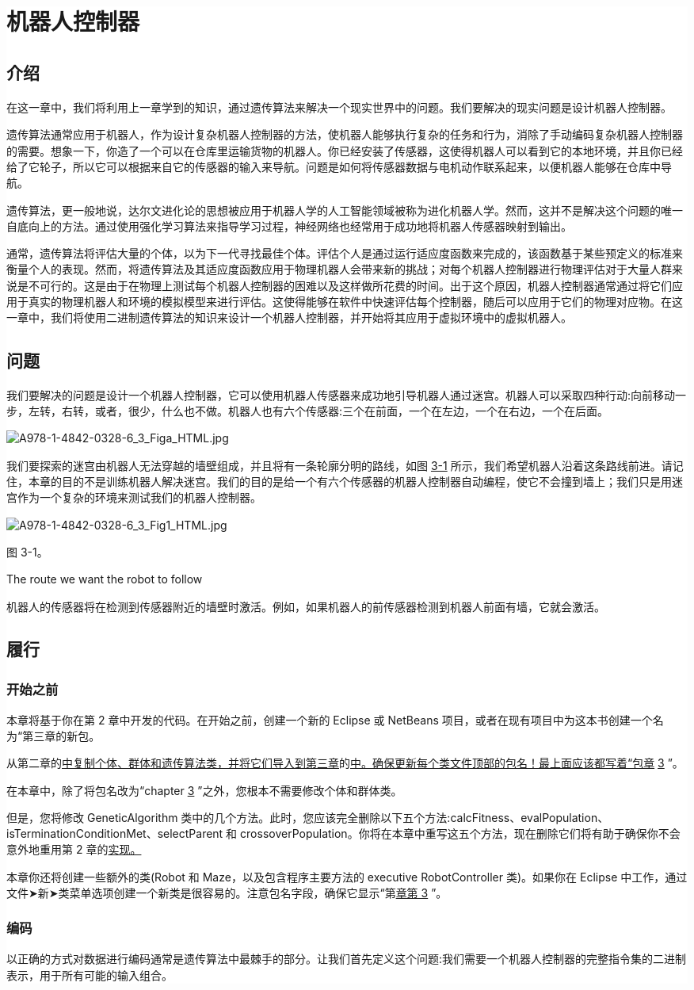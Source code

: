 # 机器人控制器

## 介绍

在这一章中，我们将利用上一章学到的知识，通过遗传算法来解决一个现实世界中的问题。我们要解决的现实问题是设计机器人控制器。

遗传算法通常应用于机器人，作为设计复杂机器人控制器的方法，使机器人能够执行复杂的任务和行为，消除了手动编码复杂机器人控制器的需要。想象一下，你造了一个可以在仓库里运输货物的机器人。你已经安装了传感器，这使得机器人可以看到它的本地环境，并且你已经给了它轮子，所以它可以根据来自它的传感器的输入来导航。问题是如何将传感器数据与电机动作联系起来，以便机器人能够在仓库中导航。

遗传算法，更一般地说，达尔文进化论的思想被应用于机器人学的人工智能领域被称为进化机器人学。然而，这并不是解决这个问题的唯一自底向上的方法。通过使用强化学习算法来指导学习过程，神经网络也经常用于成功地将机器人传感器映射到输出。

通常，遗传算法将评估大量的个体，以为下一代寻找最佳个体。评估个人是通过运行适应度函数来完成的，该函数基于某些预定义的标准来衡量个人的表现。然而，将遗传算法及其适应度函数应用于物理机器人会带来新的挑战；对每个机器人控制器进行物理评估对于大量人群来说是不可行的。这是由于在物理上测试每个机器人控制器的困难以及这样做所花费的时间。出于这个原因，机器人控制器通常通过将它们应用于真实的物理机器人和环境的模拟模型来进行评估。这使得能够在软件中快速评估每个控制器，随后可以应用于它们的物理对应物。在这一章中，我们将使用二进制遗传算法的知识来设计一个机器人控制器，并开始将其应用于虚拟环境中的虚拟机器人。

## 问题

我们要解决的问题是设计一个机器人控制器，它可以使用机器人传感器来成功地引导机器人通过迷宫。机器人可以采取四种行动:向前移动一步，左转，右转，或者，很少，什么也不做。机器人也有六个传感器:三个在前面，一个在左边，一个在右边，一个在后面。

![A978-1-4842-0328-6_3_Figa_HTML.jpg](A978-1-4842-0328-6_3_Figa_HTML.jpg)

我们要探索的迷宫由机器人无法穿越的墙壁组成，并且将有一条轮廓分明的路线，如图 [3-1](#Fig1) 所示，我们希望机器人沿着这条路线前进。请记住，本章的目的不是训练机器人解决迷宫。我们的目的是给一个有六个传感器的机器人控制器自动编程，使它不会撞到墙上；我们只是用迷宫作为一个复杂的环境来测试我们的机器人控制器。

![A978-1-4842-0328-6_3_Fig1_HTML.jpg](A978-1-4842-0328-6_3_Fig1_HTML.jpg)

图 3-1。

The route we want the robot to follow

机器人的传感器将在检测到传感器附近的墙壁时激活。例如，如果机器人的前传感器检测到机器人前面有墙，它就会激活。

## 履行

### 开始之前

本章将基于你在第 2 章中开发的代码。在开始之前，创建一个新的 Eclipse 或 NetBeans 项目，或者在现有项目中为这本书创建一个名为“第三章的新包。

从第二章的[中复制个体、群体和遗传算法类，并将它们导入到第三章](2.html)的[中。确保更新每个类文件顶部的包名！最上面应该都写着“包章](3.html) [3](3.html) ”。

在本章中，除了将包名改为“chapter [3](3.html) ”之外，您根本不需要修改个体和群体类。

但是，您将修改 GeneticAlgorithm 类中的几个方法。此时，您应该完全删除以下五个方法:calcFitness、evalPopulation、isTerminationConditionMet、selectParent 和 crossoverPopulation。你将在本章中重写这五个方法，现在删除它们将有助于确保你不会意外地重用第 2 章的[实现。](2.html)

本章你还将创建一些额外的类(Robot 和 Maze，以及包含程序主要方法的 executive RobotController 类)。如果你在 Eclipse 中工作，通过文件➤新➤类菜单选项创建一个新类是很容易的。注意包名字段，确保它显示“第[章第 3](3.html) ”。

### 编码

以正确的方式对数据进行编码通常是遗传算法中最棘手的部分。让我们首先定义这个问题:我们需要一个机器人控制器的完整指令集的二进制表示，用于所有可能的输入组合。
